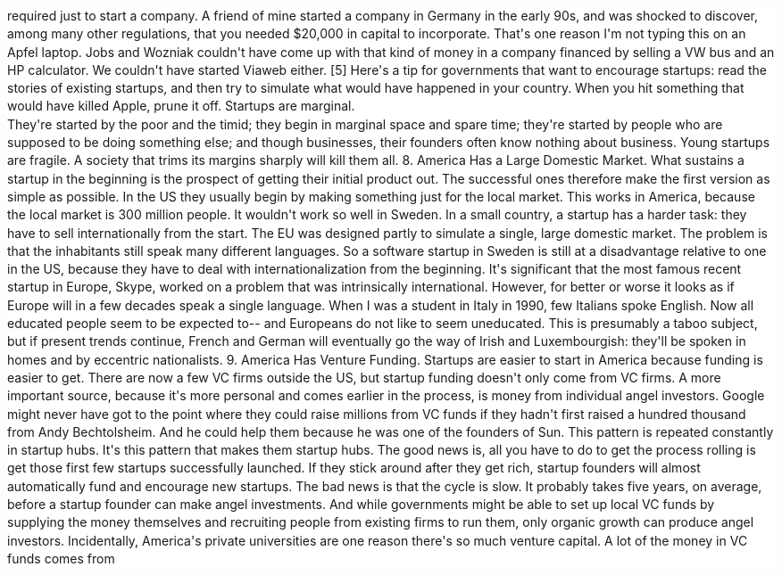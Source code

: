 required just to start a company.  A friend of mine started a company
in Germany in the early 90s, and was shocked to discover, among
many other regulations, that you needed $20,000 in capital to
incorporate.  That's one reason I'm not typing this on an Apfel
laptop.  Jobs and Wozniak couldn't have come up with that kind of
money in a company financed by selling a VW bus and an HP calculator.
We couldn't have started Viaweb either.
[5]
Here's a tip for governments that want to encourage startups: read
the stories of existing startups, and then try to simulate what
would have happened in your country.  When you hit something that
would have killed Apple, prune it off.
Startups are marginal.  
They're started by the poor and the
timid; they begin in marginal space and spare time; they're started
by people who are supposed to be doing something else; and though
businesses, their founders often know nothing about business.  Young
startups are fragile.  A society that trims its margins sharply
will kill them all.
8. America Has a Large Domestic Market.
What sustains a startup in the beginning is the prospect of getting
their initial product out.  The successful ones therefore make the
first version as simple as possible.  In the US they usually begin
by making something just for the local market.
This works in America, because the local market is 300 million
people.  It wouldn't work so well in Sweden.  In a small country,
a startup has a harder task: they have to sell internationally from
the start.
The EU was designed partly to simulate a single, large domestic
market.  The problem is that the inhabitants still speak many
different languages.  So a software startup in Sweden is still at
a disadvantage relative to one in the US, because they have to deal
with internationalization from the beginning.  It's significant
that the most famous recent startup in Europe, Skype, worked on a
problem that was intrinsically international.
However, for better or worse it looks as if Europe will in a few
decades speak a single language.  When I was a student in Italy in
1990, few Italians spoke English.  Now all educated people seem to
be expected to-- and Europeans do not like to seem uneducated.  This
is presumably a taboo subject, but if present trends continue,
French and German will eventually go the way of Irish and Luxembourgish:
they'll be spoken in homes and by eccentric nationalists.
9. America Has Venture Funding.
Startups are easier to start in America because funding is easier
to get.  There are now a few VC firms outside the US, but startup
funding doesn't only come from VC firms.  A more important source,
because it's more personal and comes earlier in the process, is
money from individual angel investors.  Google might never have got
to the point where they could raise millions from VC funds if they
hadn't first raised a hundred thousand from Andy Bechtolsheim.  And
he could help them because he was one of the founders of Sun.  This
pattern is repeated constantly in startup hubs.  It's this pattern
that makes them startup hubs.
The good news is, all you have to do to get the process rolling is
get those first few startups successfully launched.  If they stick
around after they get rich, startup founders will almost automatically
fund and encourage new startups.
The bad news is that the cycle is slow.  It probably takes five
years, on average, before a startup founder can make angel investments.
And while governments might be able to set up local VC funds
by supplying the money themselves and recruiting people from existing
firms to run them, only organic growth can produce angel investors.
Incidentally, America's private universities are one reason there's
so much venture capital.  A lot of the money in VC funds comes from